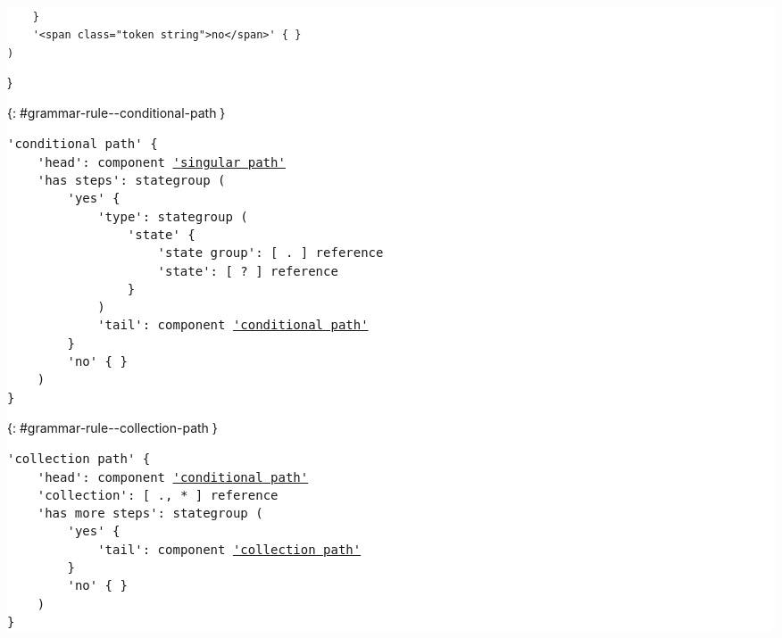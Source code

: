 		}
		'<span class="token string">no</span>' { }
	)
}
</pre>
</div>
</div>

{: #grammar-rule--conditional-path }
<div class="language-js highlighter-rouge">
<div class="highlight">
<pre class="highlight language-js code-custom">
'<span class="token string">conditional path</span>' {
	'<span class="token string">head</span>': component <a href="#grammar-rule--singular-path">'singular path'</a>
	'<span class="token string">has steps</span>': stategroup (
		'<span class="token string">yes</span>' {
			'<span class="token string">type</span>': stategroup (
				'<span class="token string">state</span>' {
					'<span class="token string">state group</span>': [ <span class="token operator">.</span> ] reference
					'<span class="token string">state</span>': [ <span class="token operator">?</span> ] reference
				}
			)
			'<span class="token string">tail</span>': component <a href="#grammar-rule--conditional-path">'conditional path'</a>
		}
		'<span class="token string">no</span>' { }
	)
}
</pre>
</div>
</div>

{: #grammar-rule--collection-path }
<div class="language-js highlighter-rouge">
<div class="highlight">
<pre class="highlight language-js code-custom">
'<span class="token string">collection path</span>' {
	'<span class="token string">head</span>': component <a href="#grammar-rule--conditional-path">'conditional path'</a>
	'<span class="token string">collection</span>': [ <span class="token operator">.</span>, <span class="token operator">*</span> ] reference
	'<span class="token string">has more steps</span>': stategroup (
		'<span class="token string">yes</span>' {
			'<span class="token string">tail</span>': component <a href="#grammar-rule--collection-path">'collection path'</a>
		}
		'<span class="token string">no</span>' { }
	)
}
</pre>
</div>
</div>
